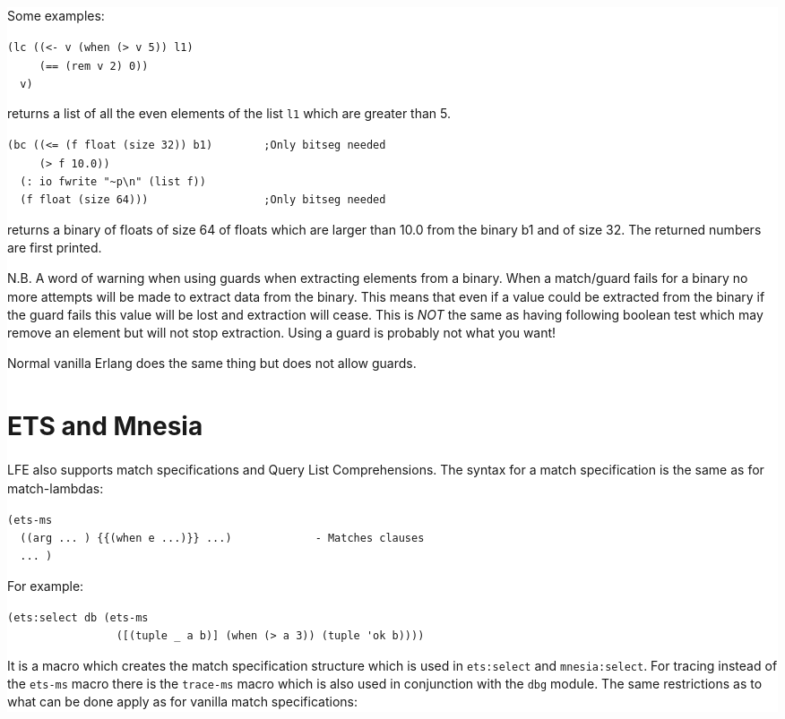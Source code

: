 Some examples:

```
(lc ((<- v (when (> v 5)) l1)
     (== (rem v 2) 0))
  v)
```

returns a list of all the even elements of the list ``l1`` which are
greater than 5.

```
(bc ((<= (f float (size 32)) b1)        ;Only bitseg needed
     (> f 10.0))
  (: io fwrite "~p\n" (list f))
  (f float (size 64)))                  ;Only bitseg needed
```

returns a binary of floats of size 64 of floats which are larger than
10.0 from the binary b1 and of size 32. The returned numbers are first
printed.

N.B. A word of warning when using guards when extracting elements from
a binary.  When a match/guard fails for a binary no more attempts will
be made to extract data from the binary. This means that even if a
value could be extracted from the binary if the guard fails this value
will be lost and extraction will cease. This is *NOT* the same as
having following boolean test which may remove an element but will not
stop extraction. Using a guard is probably not what you want!

Normal vanilla Erlang does the same thing but does not allow guards.


# ETS and Mnesia

LFE also supports match specifications and Query List Comprehensions.
The syntax for a match specification is the same as for match-lambdas:

```
(ets-ms
  ((arg ... ) {{(when e ...)}} ...)             - Matches clauses
  ... )
```

For example:

```
(ets:select db (ets-ms
                 ([(tuple _ a b)] (when (> a 3)) (tuple 'ok b))))
```

It is a macro which creates the match specification structure which is
used in ``ets:select`` and ``mnesia:select``. For tracing instead of
the ``ets-ms`` macro there is the ``trace-ms`` macro which is also
used in conjunction with the ``dbg`` module. The same restrictions as
to what can be done apply as for vanilla match specifications:
